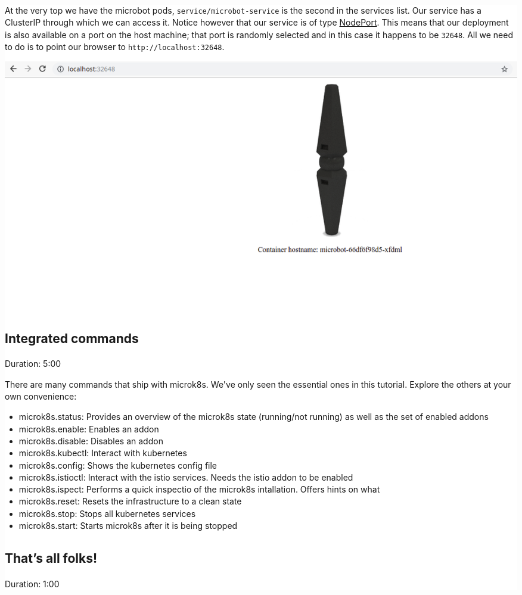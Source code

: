 ```
```

At the very top we have the microbot pods, `service/microbot-service` is the second in the services list. Our service has a ClusterIP through which we can access it. Notice however that our service is of type [NodePort][nodeport]. This means that our deployment is also available on a port on the host machine; that port is randomly selected and in this case it happens to be `32648`. All we need to do is to point our browser to `http://localhost:32648`.

![Microbot](images/microbot.png)


## Integrated commands
Duration: 5:00

There are many commands that ship with microk8s. We've only seen the essential ones in this tutorial. Explore the others at your own convenience:

 - microk8s.status: Provides an overview of the microk8s state (running/not running) as well as the set of enabled addons
 - microk8s.enable: Enables an addon
 - microk8s.disable: Disables an addon
 - microk8s.kubectl: Interact with kubernetes
 - microk8s.config: Shows the kubernetes config file
 - microk8s.istioctl: Interact with the istio services. Needs the istio addon to be enabled
 - microk8s.ispect: Performs a quick inspectio of the microk8s intallation. Offers hints on what 
 - microk8s.reset: Resets the infrastructure to a clean state
 - microk8s.stop: Stops all kubernetes services
 - microk8s.start: Starts microk8s after it is being stopped


## That’s all folks!
Duration: 1:00


[kubernetes]: https://kubernetes.io/
[k8s-docs]: https://kubernetes.io/docs/
[microk8s]: https://microk8s.io/
[microk8s-issues]: https://github.com/ubuntu/microk8s/issues/
[cncf-cert]: https://www.cncf.io/certification/software-conformance/
[snap]: https://snapcraft.io
[microk8s-snap]: https://snapcraft.io/microk8s
[nodeport]: https://kubernetes.io/docs/concepts/services-networking/service/#nodeport
[snap-channels]: https://docs.snapcraft.io/channels/551